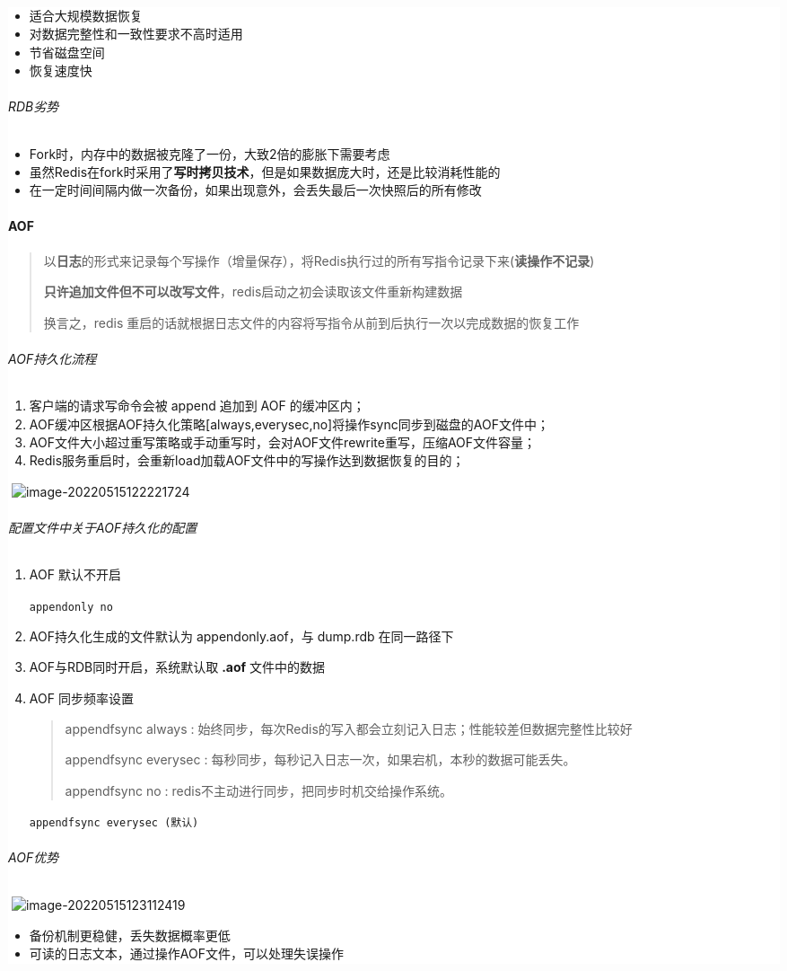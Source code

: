 - 适合大规模数据恢复
- 对数据完整性和一致性要求不高时适用
- 节省磁盘空间
- 恢复速度快

###### RDB劣势

- Fork时，内存中的数据被克隆了一份，大致2倍的膨胀下需要考虑
- 虽然Redis在fork时采用了**写时拷贝技术**，但是如果数据庞大时，还是比较消耗性能的
- 在一定时间间隔内做一次备份，如果出现意外，会丢失最后一次快照后的所有修改

#### AOF

> 以**日志**的形式来记录每个写操作（增量保存），将Redis执行过的所有写指令记录下来(**读操作不记录**)
>
>  **只许追加文件但不可以改写文件**，redis启动之初会读取该文件重新构建数据
>
> 换言之，redis 重启的话就根据日志文件的内容将写指令从前到后执行一次以完成数据的恢复工作

###### AOF持久化流程

1. 客户端的请求写命令会被 append 追加到 AOF 的缓冲区内；
2. AOF缓冲区根据AOF持久化策略[always,everysec,no]将操作sync同步到磁盘的AOF文件中；
3. AOF文件大小超过重写策略或手动重写时，会对AOF文件rewrite重写，压缩AOF文件容量；
4. Redis服务重启时，会重新load加载AOF文件中的写操作达到数据恢复的目的；

​	![image-20220515122221724](https://heroxin.oss-cn-beijing.aliyuncs.com/blog/img/image-20220515122221724.png)

###### 配置文件中关于AOF持久化的配置

1. AOF 默认不开启

   ```
   appendonly no
   ```

2. AOF持久化生成的文件默认为 appendonly.aof，与 dump.rdb 在同一路径下

3. AOF与RDB同时开启，系统默认取 **.aof** 文件中的数据

4. AOF 同步频率设置

   > appendfsync always  : 始终同步，每次Redis的写入都会立刻记入日志；性能较差但数据完整性比较好
   >
   > appendfsync everysec : 每秒同步，每秒记入日志一次，如果宕机，本秒的数据可能丢失。
   >
   > appendfsync no : redis不主动进行同步，把同步时机交给操作系统。

   ```
   appendfsync everysec (默认)
   ```

###### AOF优势

​	![image-20220515123112419](https://heroxin.oss-cn-beijing.aliyuncs.com/blog/img/image-20220515123112419.png)

- 备份机制更稳健，丢失数据概率更低
- 可读的日志文本，通过操作AOF文件，可以处理失误操作
